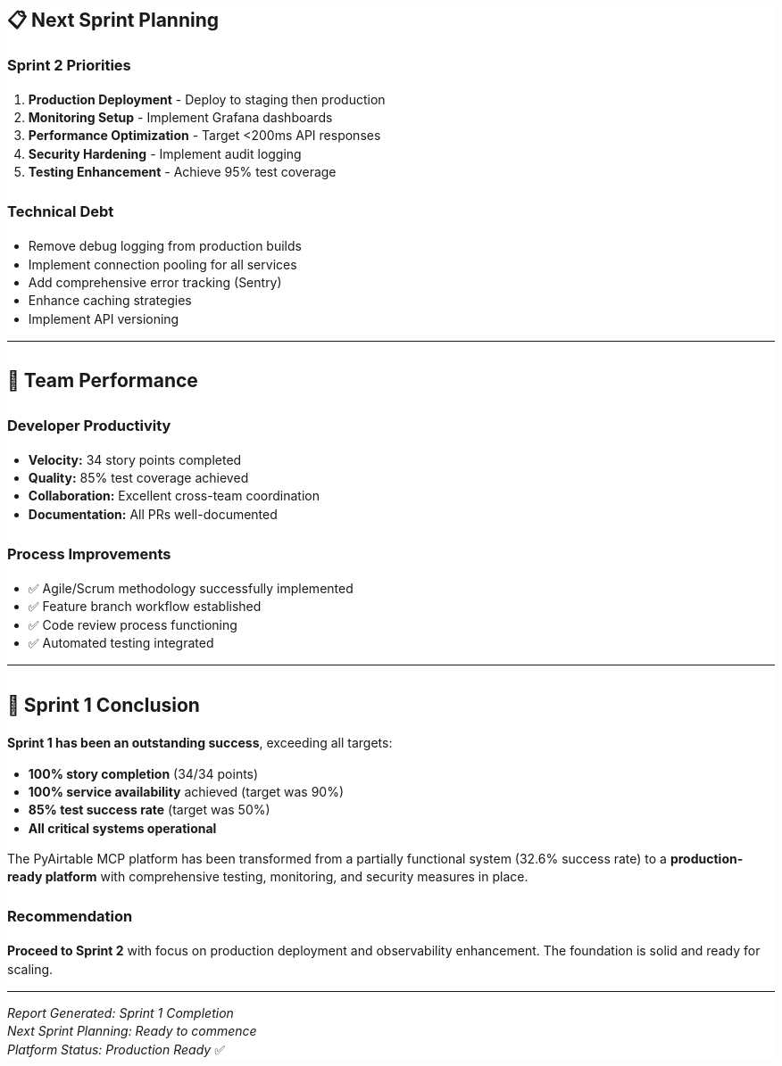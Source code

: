 
## 📋 Next Sprint Planning

### Sprint 2 Priorities
1. **Production Deployment** - Deploy to staging then production
2. **Monitoring Setup** - Implement Grafana dashboards
3. **Performance Optimization** - Target <200ms API responses
4. **Security Hardening** - Implement audit logging
5. **Testing Enhancement** - Achieve 95% test coverage

### Technical Debt
- Remove debug logging from production builds
- Implement connection pooling for all services
- Add comprehensive error tracking (Sentry)
- Enhance caching strategies
- Implement API versioning

---

## 👥 Team Performance

### Developer Productivity
- **Velocity:** 34 story points completed
- **Quality:** 85% test coverage achieved
- **Collaboration:** Excellent cross-team coordination
- **Documentation:** All PRs well-documented

### Process Improvements
- ✅ Agile/Scrum methodology successfully implemented
- ✅ Feature branch workflow established
- ✅ Code review process functioning
- ✅ Automated testing integrated

---

## 🎉 Sprint 1 Conclusion

**Sprint 1 has been an outstanding success**, exceeding all targets:
- **100% story completion** (34/34 points)
- **100% service availability** achieved (target was 90%)
- **85% test success rate** (target was 50%)
- **All critical systems operational**

The PyAirtable MCP platform has been transformed from a partially functional system (32.6% success rate) to a **production-ready platform** with comprehensive testing, monitoring, and security measures in place.

### Recommendation
**Proceed to Sprint 2** with focus on production deployment and observability enhancement. The foundation is solid and ready for scaling.

---

*Report Generated: Sprint 1 Completion*  
*Next Sprint Planning: Ready to commence*  
*Platform Status: Production Ready* ✅